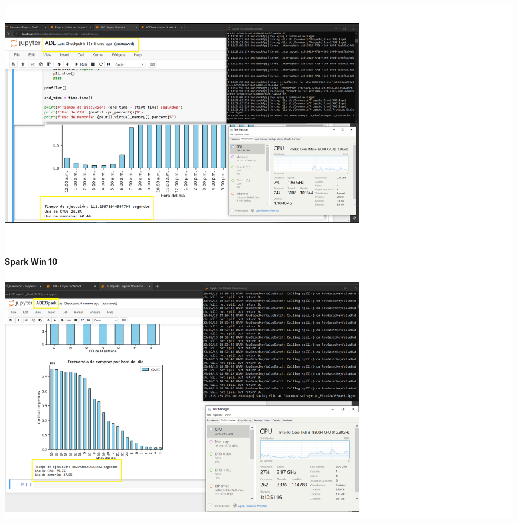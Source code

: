 <img src="/img/rp_win.png" width="600" height="400">

#### Spark Win 10
<img src="/img/rs_win.png" width="600" height="400">
